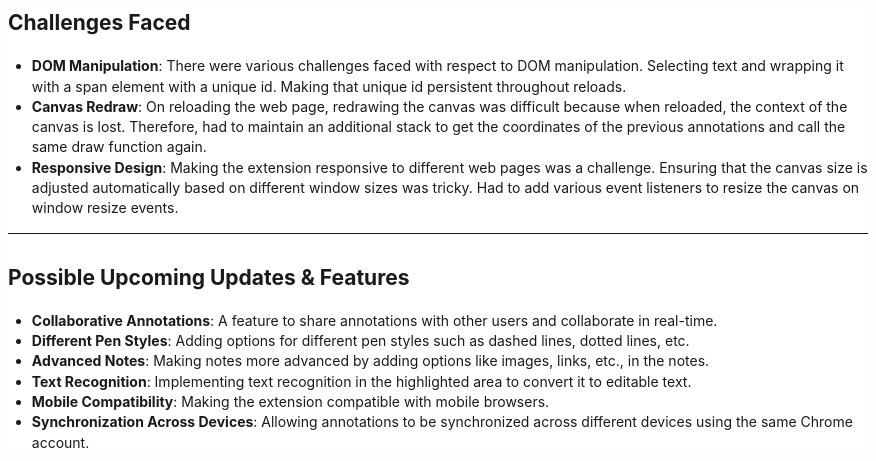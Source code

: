 
## Challenges Faced

- **DOM Manipulation**: There were various challenges faced with respect to DOM manipulation. Selecting text and wrapping it with a span element with a unique id. Making that unique id persistent throughout reloads.
- **Canvas Redraw**: On reloading the web page, redrawing the canvas was difficult because when reloaded, the context of the canvas is lost. Therefore, had to maintain an additional stack to get the coordinates of the previous annotations and call the same draw function again.
- **Responsive Design**: Making the extension responsive to different web pages was a challenge. Ensuring that the canvas size is adjusted automatically based on different window sizes was tricky. Had to add various event listeners to resize the canvas on window resize events.

---

## Possible Upcoming Updates & Features

- **Collaborative Annotations**: A feature to share annotations with other users and collaborate in real-time.
- **Different Pen Styles**: Adding options for different pen styles such as dashed lines, dotted lines, etc.
- **Advanced Notes**: Making notes more advanced by adding options like images, links, etc., in the notes.
- **Text Recognition**: Implementing text recognition in the highlighted area to convert it to editable text.
- **Mobile Compatibility**: Making the extension compatible with mobile browsers.
- **Synchronization Across Devices**: Allowing annotations to be synchronized across different devices using the same Chrome account.
